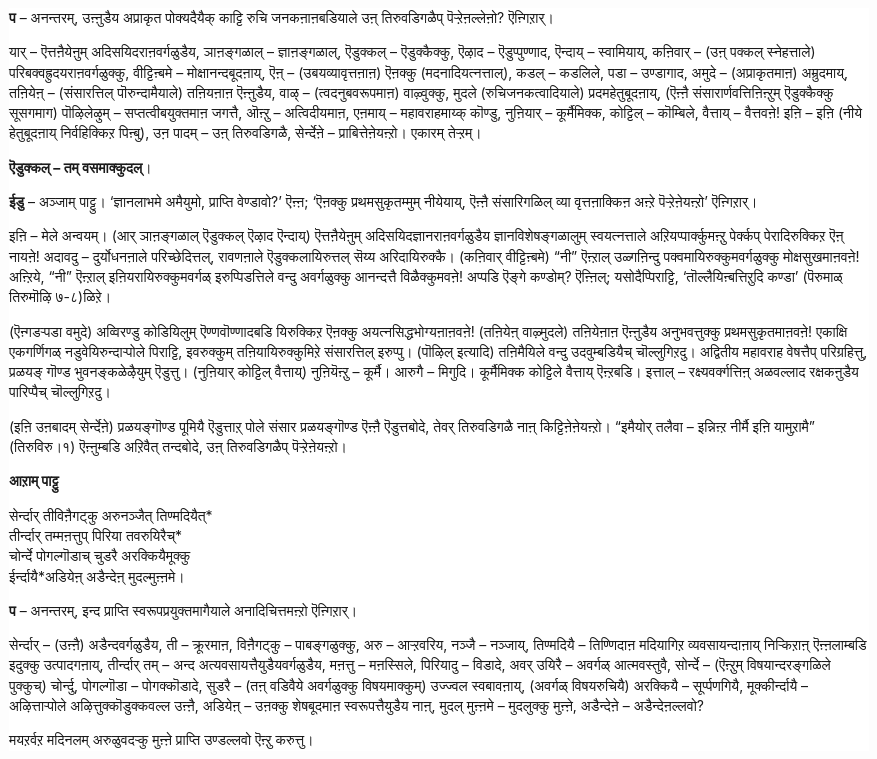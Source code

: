 **प** – अनन्तरम्, उऩ्ऩुडैय अप्राकृत पोक्यदैयैक् काट्टि रुचि जनकऩाऩबडियाले उऩ् तिरुवडिगळैप् पॆऱ्ऱेऩल्लेऩो? ऎऩ्गिऱार्।

यार् – ऎत्तऩैयेऩुम् अदिसयिदराऩवर्गळुडैय, ञाऩङ्गळाल् – ज्ञाऩङ्गळाल्, ऎडुक्कल् – ऎडुक्कैक्कु, ऎऴाद – ऎडुप्पुण्णाद, ऎन्दाय् – स्वामियाय्, कऩिवार् – (उऩ् पक्कल् स्नेहत्ताले) परिबक्वह्रुदयराऩवर्गळुक्कु, वीट्टिऩ्बमे – मोक्षानन्दबूदऩाय्, ऎऩ् – (उबयव्यावृत्तऩाऩ) ऎऩक्कु (मदनादियत्नत्ताल्), कडल् – कडलिले, पडा – उण्डागाद, अमुदे – (अप्राकृतमाऩ) अम्रुदमाय्, तऩियेऩ् – (संसारत्तिल् पॊरुन्दामैयाले) तऩियऩाऩ ऎऩ्ऩुडैय, वाऴ् – (त्वदनुबवरूपमाऩ) वाऴ्वुक्कु, मुदले (रुचिजनकत्वादियाले) प्रदमहेतुबूदऩाय्, (ऎऩ्ऩै संसारार्णवत्तिऩिऩ्ऱुम् ऎडुक्कैक्कु सूसगमाग) पॊऴिलेऴुम् – सप्तत्वीबयुक्तमाऩ जगत्तै, ऒऩ्ऱु – अत्विदीयमाऩ, एऩमाय् – महावराहमाय्क् कॊण्डु, नुऩियार् – कूर्मैमिक्क, कोट्टिल् – कॊम्बिले, वैत्ताय् – वैत्तवऩे! इऩि – इऩि (नीये हेतुबूदऩाय् निर्वहिक्किऱ पिऩ्बु), उऩ पादम् – उऩ् तिरुवडिगळै, सेर्न्देऩे – प्राबित्तेऩेयऩ्ऱो। एकारम् तेऱ्ऱम्।

**ऎडुक्कल् – तम् वसमाक्कुदल्**।

**ईडु** – अञ्जाम् पाट्टु। ‘ज्ञानलाभमे अमैयुमो, प्राप्ति वेण्डावो?’ ऎऩ्ऩ; ‘ऎऩक्कु प्रथमसुकृतम्मुम् नीयेयाय्, ऎऩ्ऩै संसारिगळिल् व्या वृत्तऩाक्किऩ अऩ्ऱे पॆऱ्ऱेऩेयऩ्ऱो’ ऎऩ्गिऱार्।

इऩि – मेले अन्वयम्। (आर् ञाऩङ्गळाल् ऎडुक्कल् ऎऴाद ऎन्दाय्) ऎत्तऩैयेऩुम् अदिसयिदज्ञानराऩवर्गळुडैय ज्ञानविशेषङ्गळालुम् स्वयत्नत्ताले अऱियप्पार्क्कुमऩ्ऱु पेर्क्कप् पेरादिरुक्किऱ ऎऩ् नायऩे! अदावदु – दुर्योधनऩाले परिच्छेदित्तल्, रावणऩाले ऎडुक्कलायिरुत्तल् सॆय्य अरिदायिरुक्कै। (कऩिवार् वीट्टिऩ्बमे) “नी” ऎऩ्ऱाल् उळ्गऩिन्दु पक्वमायिरुक्कुमवर्गळुक्कु मोक्षसुखमाऩवऩे! अऩ्ऱिये, “नी” ऎऩ्ऱाल् इऩियरायिरुक्कुमवर्गळ् इरुप्पिडत्तिले वन्दु अवर्गळुक्कु आनन्दत्तै विळैक्कुमवऩे! अप्पडि ऎङ्गे कण्डोम्? ऎऩ्ऩिल्; यसोदैप्पिराट्टि, ‘तॊल्लैयिऩ्बत्तिऱुदि कण्डा’ (पॆरुमाळ् तिरुमॊऴि ७-८)ळिऱे।

(ऎऩ्गडऱ्पडा वमुदे) अव्विरण्डु कोडियिलुम् ऎण्णवॊण्णादबडि यिरुक्किऱ ऎऩक्कु अयत्नसिद्धभोग्यऩाऩवऩे! (तऩियेऩ् वाऴ्मुदले) तऩियेऩाऩ ऎऩ्ऩुडैय अनुभवत्तुक्कु प्रथमसुकृतमाऩवऩे! एकाक्षि एकगर्णिगळ् नडुवेयिरुन्दाऱ्पोले पिराट्टि, इवरुक्कुम् तऩियायिरुक्कुमिऱे संसारत्तिल् इरुप्पु। (पॊऴिल् इत्यादि) तऩिमैयिले वन्दु उदवुम्बडियैच् चॊल्लुगिऱदु।
अद्वितीय महावराह वेषत्तैप् परिग्रहित्तु, प्रळयङ् गॊण्ड भुवनङ्कळेऴैयुम् ऎडुत्तु। (नुऩियार् कोट्टिल् वैत्ताय्) नुऩियॆऩ्ऱु – कूर्मै। आरुगै – मिगुदि। कूर्मैमिक्क कोट्टिले वैत्ताय् ऎऩ्ऱबडि। इत्ताल् – रक्ष्यवर्क्गत्तिऩ् अळवल्लाद रक्षकऩुडैय पारिप्पैच् चॊल्लुगिऱदु।

(इऩि उऩबादम् सेर्न्देऩे) प्रळयङ्गॊण्ड पूमियै ऎडुत्ताऱ् पोले संसार प्रळयङ्गॊण्ड ऎऩ्ऩै ऎडुत्तबोदे, तेवर् तिरुवडिगळै नाऩ् किट्टिऩेऩेयऩ्ऱो।
“इमैयोर् तलैवा – इन्निऩ्ऱ नीर्मै इऩि यामुऱामै” (तिरुविरु।१) ऎऩ्ऩुम्बडि अऱिवैत् तन्दबोदे, उऩ् तिरुवडिगळैप् पॆऱ्ऱेऩेयऩ्ऱो।

**आऱाम् पाट्टु**

सेर्न्दार् तीविऩैगट्कु अरुनञ्जैत् तिण्मदियैत्\*  
तीर्न्दार् तम्मऩत्तुप् पिरिया तवरुयिरैच्\*  
चोर्न्दे पोगल्गॊडाच् चुडरै अरक्कियैमूक्कु  
ईर्न्दायै\*अडियेऩ् अडैन्देऩ् मुदल्मुऩ्ऩमे।

**प** – अनन्तरम्, इन्द प्राप्ति स्वरूपप्रयुक्तमागैयाले अनादिचित्तमऩ्ऱो ऎऩ्गिऱार्।

सेर्न्दार् – (उऩ्ऩै) अडैन्दवर्गळुडैय, ती – क्रूरमाऩ, विऩैगट्कु – पाबङ्गळुक्कु, अरु – आऱ्ऱवरिय, नञ्जै – नञ्जाय्, तिण्मदियै – तिण्णिदाऩ मदियागिऱ व्यवसायन्दाऩाय् निऱ्किऱाऩ् ऎऩ्ऩलाम्बडि इदुक्कु उत्पादगऩाय्, तीर्न्दार् तम् – अन्द अत्यवसायत्तैयुडैयवर्गळुडैय, मऩत्तु – मऩस्सिले, पिरियादु – विडादे, अवर् उयिरै – अवर्गळ् आत्मवस्तुवै, सोर्न्दे – (ऎऩ्ऱुम् विषयान्दरङ्गळिले पुक्कुच्) चोर्न्दु, पोगल्गॊडा – पोगक्कॊडादे, सुडरै – (तऩ् वडिवैये अवर्गळुक्कु विषयमाक्कुम्) उज्ज्वल स्वबावऩाय्, (अवर्गळ् विषयरुचियै) अरक्कियै – सूर्प्पणगियै, मूक्कीर्न्दायै – अऴित्ताऱ्पोले अऴित्तुक्कॊडुक्कवल्ल उऩ्ऩै, अडियेऩ् – उऩक्कु शेषबूदमाऩ स्वरूपत्तैयुडैय नाऩ्, मुदल् मुऩ्ऩमे – मुदलुक्कु मुऩ्ऩे, अडैन्देऩे – अडैन्देऩल्लवो?

मयऱर्वऱ मदिनलम् अरुळुवदऱ्कु मुऩ्ऩे प्राप्ति उण्डल्लवो ऎऩ्ऱु करुत्तु।
